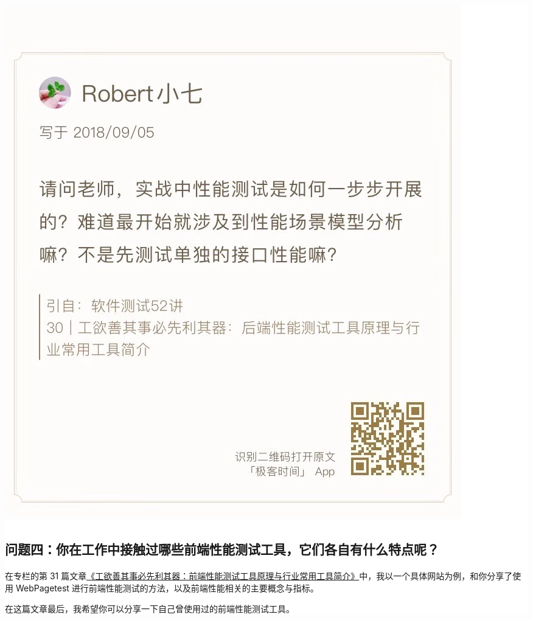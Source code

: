 ![avatar](qa_05_002.jpg)

## 问题四：你在工作中接触过哪些前端性能测试工具，它们各自有什么特点呢？

在专栏的第 31 篇文章[《工欲善其事必先利其器：前端性能测试工具原理与行业常用工具简介》](031.md)中，我以一个具体网站为例，和你分享了使用 WebPagetest 进行前端性能测试的方法，以及前端性能相关的主要概念与指标。

在这篇文章最后，我希望你可以分享一下自己曾使用过的前端性能测试工具。
